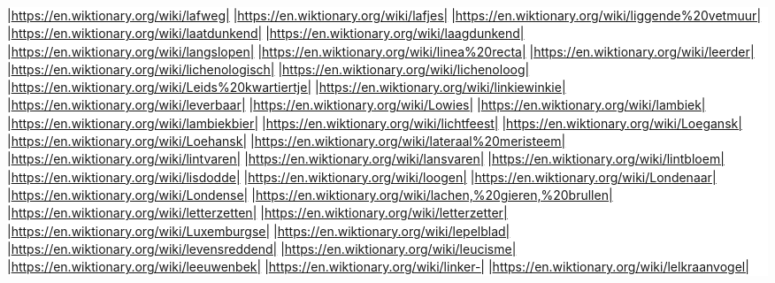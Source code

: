 |https://en.wiktionary.org/wiki/lafweg|
|https://en.wiktionary.org/wiki/lafjes|
|https://en.wiktionary.org/wiki/liggende%20vetmuur|
|https://en.wiktionary.org/wiki/laatdunkend|
|https://en.wiktionary.org/wiki/laagdunkend|
|https://en.wiktionary.org/wiki/langslopen|
|https://en.wiktionary.org/wiki/linea%20recta|
|https://en.wiktionary.org/wiki/leerder|
|https://en.wiktionary.org/wiki/lichenologisch|
|https://en.wiktionary.org/wiki/lichenoloog|
|https://en.wiktionary.org/wiki/Leids%20kwartiertje|
|https://en.wiktionary.org/wiki/linkiewinkie|
|https://en.wiktionary.org/wiki/leverbaar|
|https://en.wiktionary.org/wiki/Lowies|
|https://en.wiktionary.org/wiki/lambiek|
|https://en.wiktionary.org/wiki/lambiekbier|
|https://en.wiktionary.org/wiki/lichtfeest|
|https://en.wiktionary.org/wiki/Loegansk|
|https://en.wiktionary.org/wiki/Loehansk|
|https://en.wiktionary.org/wiki/lateraal%20meristeem|
|https://en.wiktionary.org/wiki/lintvaren|
|https://en.wiktionary.org/wiki/lansvaren|
|https://en.wiktionary.org/wiki/lintbloem|
|https://en.wiktionary.org/wiki/lisdodde|
|https://en.wiktionary.org/wiki/loogen|
|https://en.wiktionary.org/wiki/Londenaar|
|https://en.wiktionary.org/wiki/Londense|
|https://en.wiktionary.org/wiki/lachen,%20gieren,%20brullen|
|https://en.wiktionary.org/wiki/letterzetten|
|https://en.wiktionary.org/wiki/letterzetter|
|https://en.wiktionary.org/wiki/Luxemburgse|
|https://en.wiktionary.org/wiki/lepelblad|
|https://en.wiktionary.org/wiki/levensreddend|
|https://en.wiktionary.org/wiki/leucisme|
|https://en.wiktionary.org/wiki/leeuwenbek|
|https://en.wiktionary.org/wiki/linker-|
|https://en.wiktionary.org/wiki/lelkraanvogel|